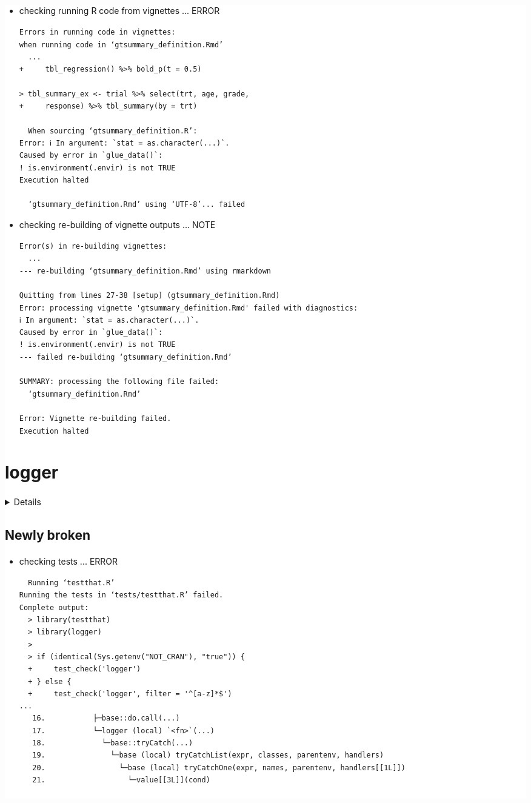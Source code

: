 *   checking running R code from vignettes ... ERROR
    ```
    Errors in running code in vignettes:
    when running code in ‘gtsummary_definition.Rmd’
      ...
    +     tbl_regression() %>% bold_p(t = 0.5)
    
    > tbl_summary_ex <- trial %>% select(trt, age, grade, 
    +     response) %>% tbl_summary(by = trt)
    
      When sourcing ‘gtsummary_definition.R’:
    Error: ℹ In argument: `stat = as.character(...)`.
    Caused by error in `glue_data()`:
    ! is.environment(.envir) is not TRUE
    Execution halted
    
      ‘gtsummary_definition.Rmd’ using ‘UTF-8’... failed
    ```

*   checking re-building of vignette outputs ... NOTE
    ```
    Error(s) in re-building vignettes:
      ...
    --- re-building ‘gtsummary_definition.Rmd’ using rmarkdown
    
    Quitting from lines 27-38 [setup] (gtsummary_definition.Rmd)
    Error: processing vignette 'gtsummary_definition.Rmd' failed with diagnostics:
    ℹ In argument: `stat = as.character(...)`.
    Caused by error in `glue_data()`:
    ! is.environment(.envir) is not TRUE
    --- failed re-building ‘gtsummary_definition.Rmd’
    
    SUMMARY: processing the following file failed:
      ‘gtsummary_definition.Rmd’
    
    Error: Vignette re-building failed.
    Execution halted
    ```

# logger

<details></details>

## Newly broken

*   checking tests ... ERROR
    ```
      Running ‘testthat.R’
    Running the tests in ‘tests/testthat.R’ failed.
    Complete output:
      > library(testthat)
      > library(logger)
      > 
      > if (identical(Sys.getenv("NOT_CRAN"), "true")) {
      +     test_check('logger')
      + } else {
      +     test_check('logger', filter = '^[a-z]*$')
    ...
       16.           ├─base::do.call(...)
       17.           └─logger (local) `<fn>`(...)
       18.             └─base::tryCatch(...)
       19.               └─base (local) tryCatchList(expr, classes, parentenv, handlers)
       20.                 └─base (local) tryCatchOne(expr, names, parentenv, handlers[[1L]])
       21.                   └─value[[3L]](cond)
      